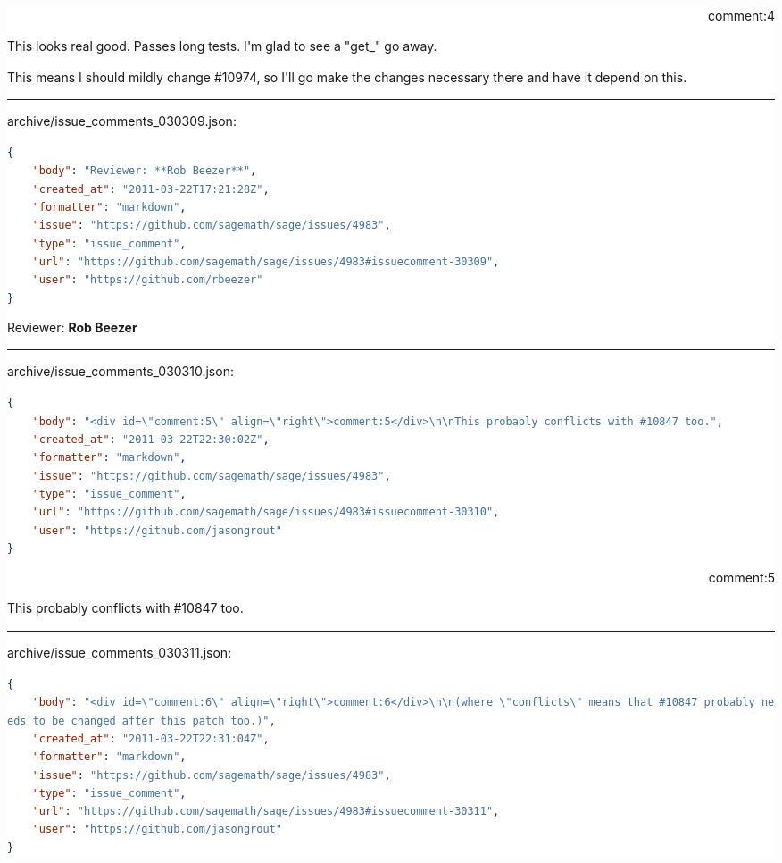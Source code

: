 <div id="comment:4" align="right">comment:4</div>

This looks real good.  Passes long tests.  I'm glad to see a "get_" go away.

This means I should mildly change #10974, so I'll go make the changes necessary there and have it depend on this.



---

archive/issue_comments_030309.json:
```json
{
    "body": "Reviewer: **Rob Beezer**",
    "created_at": "2011-03-22T17:21:28Z",
    "formatter": "markdown",
    "issue": "https://github.com/sagemath/sage/issues/4983",
    "type": "issue_comment",
    "url": "https://github.com/sagemath/sage/issues/4983#issuecomment-30309",
    "user": "https://github.com/rbeezer"
}
```

Reviewer: **Rob Beezer**



---

archive/issue_comments_030310.json:
```json
{
    "body": "<div id=\"comment:5\" align=\"right\">comment:5</div>\n\nThis probably conflicts with #10847 too.",
    "created_at": "2011-03-22T22:30:02Z",
    "formatter": "markdown",
    "issue": "https://github.com/sagemath/sage/issues/4983",
    "type": "issue_comment",
    "url": "https://github.com/sagemath/sage/issues/4983#issuecomment-30310",
    "user": "https://github.com/jasongrout"
}
```

<div id="comment:5" align="right">comment:5</div>

This probably conflicts with #10847 too.



---

archive/issue_comments_030311.json:
```json
{
    "body": "<div id=\"comment:6\" align=\"right\">comment:6</div>\n\n(where \"conflicts\" means that #10847 probably needs to be changed after this patch too.)",
    "created_at": "2011-03-22T22:31:04Z",
    "formatter": "markdown",
    "issue": "https://github.com/sagemath/sage/issues/4983",
    "type": "issue_comment",
    "url": "https://github.com/sagemath/sage/issues/4983#issuecomment-30311",
    "user": "https://github.com/jasongrout"
}
```
